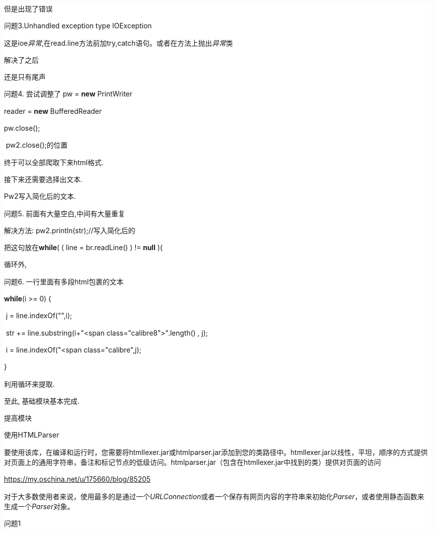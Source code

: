 但是出现了错误

问题3.Unhandled exception type IOException

这是ioe*异常*,在read.line方法前加try,catch语句。或者在方法上抛出*异常*类

解决了之后

还是只有尾声

 

问题4. 尝试调整了 pw = **new** PrintWriter

reader = **new** BufferedReader

pw.close();

​      pw2.close();的位置

终于可以全部爬取下来html格式.

接下来还需要选择出文本.

Pw2写入简化后的文本.

 

问题5. 前面有大量空白,中间有大量重复

解决方法: pw2.println(str);//写入简化后的 

把这句放在**while**( ( line = br.readLine() ) != **null** ){

循环外, 

问题6. 一行里面有多段html包裹的文本

**while**(i >= 0)  {

​    j = line.indexOf("</span>",i); 

​    str += line.substring(i+"<span class=\"calibre8\">".length() , j);

​    i = line.indexOf("<span class=\"calibre",j); 

}

利用循环来提取.

至此, 基础模块基本完成.

 

提高模块

使用HTMLParser

要使用该库，在编译和运行时，您需要将htmllexer.jar或htmlparser.jar添加到您的类路径中。htmllexer.jar以线性，平坦，顺序的方式提供对页面上的通用字符串，备注和标记节点的低级访问。htmlparser.jar（包含在htmllexer.jar中找到的类）提供对页面的访问

https://my.oschina.net/u/175660/blog/85205

对于大多数使用者来说，使用最多的是通过一个*URLConnection*或者一个保存有网页内容的字符串来初始化*Parser*，或者使用静态函数来生成一个*Parser*对象。

问题1
